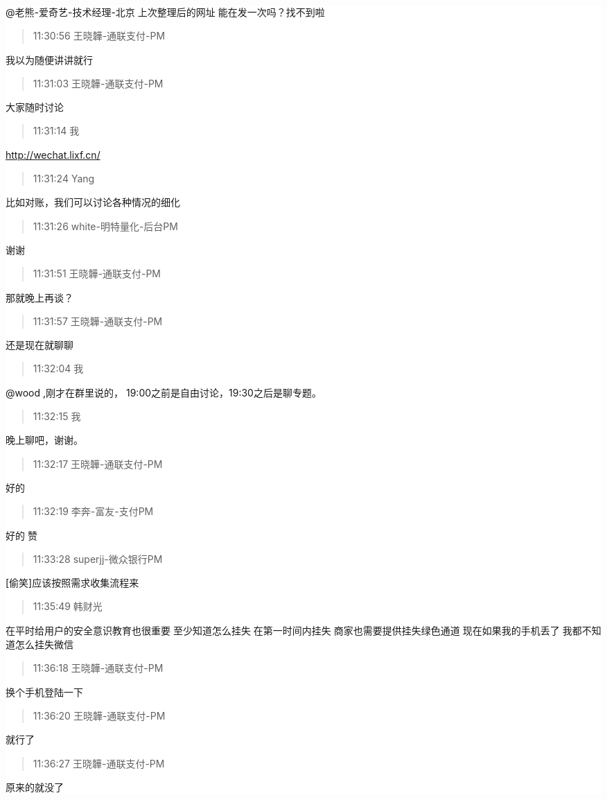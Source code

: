 @老熊-爱奇艺-技术经理-北京 上次整理后的网址 能在发一次吗？找不到啦  
   
> 11:30:56  王晓韡-通联支付-PM  
   
我以为随便讲讲就行  
   
> 11:31:03  王晓韡-通联支付-PM  
   
大家随时讨论  
   
> 11:31:14  我  
   
http://wechat.lixf.cn/  
   
> 11:31:24  Yang  
   
比如对账，我们可以讨论各种情况的细化  
   
> 11:31:26  white-明特量化-后台PM  
   
谢谢  
   
> 11:31:51  王晓韡-通联支付-PM  
   
那就晚上再谈？  
   
> 11:31:57  王晓韡-通联支付-PM  
   
还是现在就聊聊  
   
> 11:32:04  我  
   
@wood  ,刚才在群里说的， 19:00之前是自由讨论，19:30之后是聊专题。   
   
> 11:32:15  我  
   
晚上聊吧，谢谢。   
   
> 11:32:17  王晓韡-通联支付-PM  
   
好的  
   
> 11:32:19  李奔-富友-支付PM  
   
好的  赞  
   
> 11:33:28  superjj-微众银行PM  
   
[偷笑]应该按照需求收集流程来  
   
> 11:35:49  韩财光  
   
在平时给用户的安全意识教育也很重要 至少知道怎么挂失 在第一时间内挂失 商家也需要提供挂失绿色通道 现在如果我的手机丢了 我都不知道怎么挂失微信  
   
> 11:36:18  王晓韡-通联支付-PM  
   
换个手机登陆一下  
   
> 11:36:20  王晓韡-通联支付-PM  
   
就行了  
   
> 11:36:27  王晓韡-通联支付-PM  
   
原来的就没了  
   